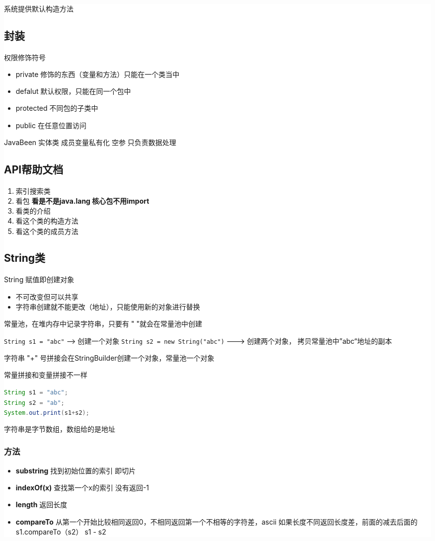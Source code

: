 系统提供默认构造方法

## 封装

权限修饰符号

-   private 修饰的东西（变量和方法）只能在一个类当中

-   defalut   默认权限，只能在同一个包中

-   protected  不同包的子类中 

-   public  在任意位置访问

JavaBeen 实体类  成员变量私有化   空参    只负责数据处理

## API帮助文档

1.  索引搜索类
2.  看包  **看是不是java.lang   核心包不用import**
3.  看类的介绍
4.  看这个类的构造方法
5.  看这个类的成员方法

## String类

String 赋值即创建对象

-   不可改变但可以共享
-   字符串创建就不能更改（地址），只能使用新的对象进行替换

常量池，在堆内存中记录字符串，只要有  " "就会在常量池中创建

`String s1 = "abc"` --> 创建一个对象   `String s2 = new String("abc")` ---> 创建两个对象，   拷贝常量池中”abc“地址的副本   

字符串 "+" 号拼接会在StringBuilder创建一个对象，常量池一个对象

常量拼接和变量拼接不一样  

```java
String s1 = "abc";
String s2 = "ab";
System.out.print(s1+s2);
```



字符串是字节数组，数组给的是地址

### 方法

-   **substring** 找到初始位置的索引 即切片 
-   **indexOf(x)**  查找第一个x的索引 没有返回-1

-   **length** 返回长度

-   **compareTo** 从第一个开始比较相同返回0，不相同返回第一个不相等的字符差，ascii  如果长度不同返回长度差，前面的减去后面的   s1.compareTo（s2） s1 - s2

